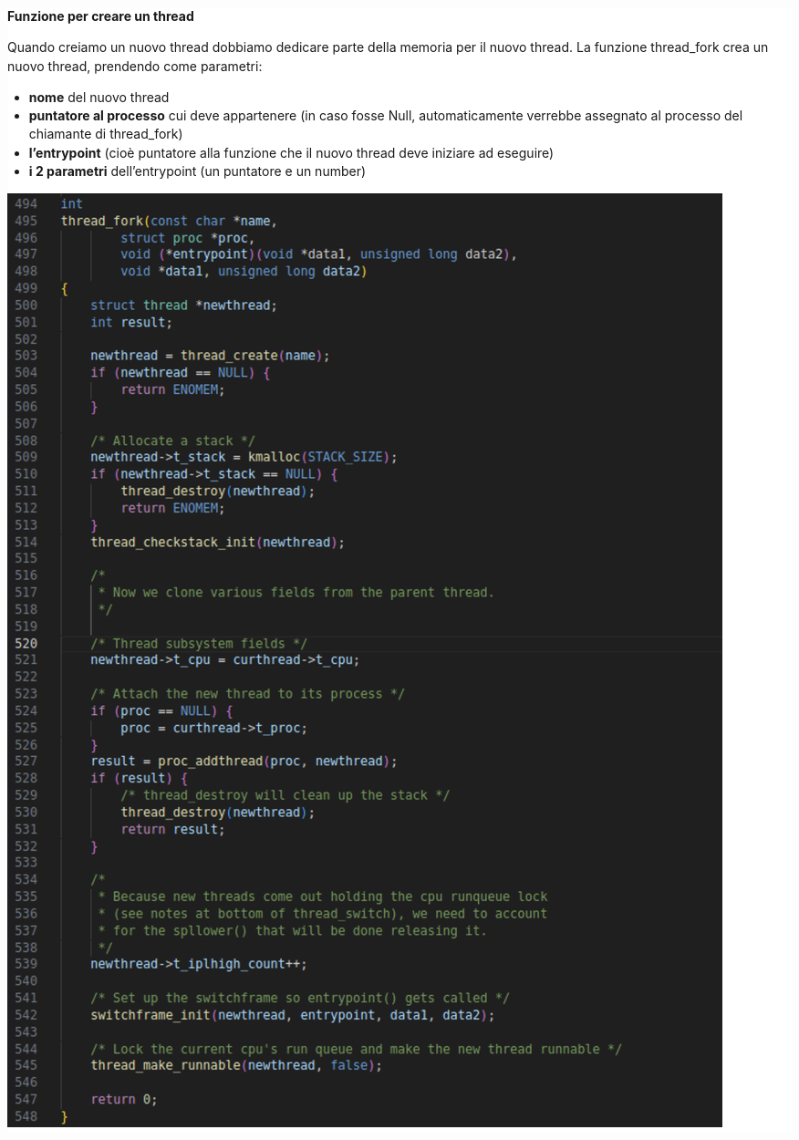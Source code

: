 **Funzione per creare un thread**

Quando creiamo un nuovo thread dobbiamo dedicare parte della memoria per il nuovo thread.
La funzione thread_fork crea un nuovo thread, prendendo come parametri: 

- **nome** del nuovo thread
- **puntatore al processo** cui deve appartenere (in caso fosse Null, automaticamente verrebbe assegnato al processo del chiamante di thread_fork)
- **l’entrypoint** (cioè puntatore alla funzione che il nuovo thread deve iniziare ad eseguire)
- **i 2 parametri** dell’entrypoint (un puntatore e un number)

![OS161Intro-Untitled](../imgs/OS161Intro-Untitled%2035.png)
